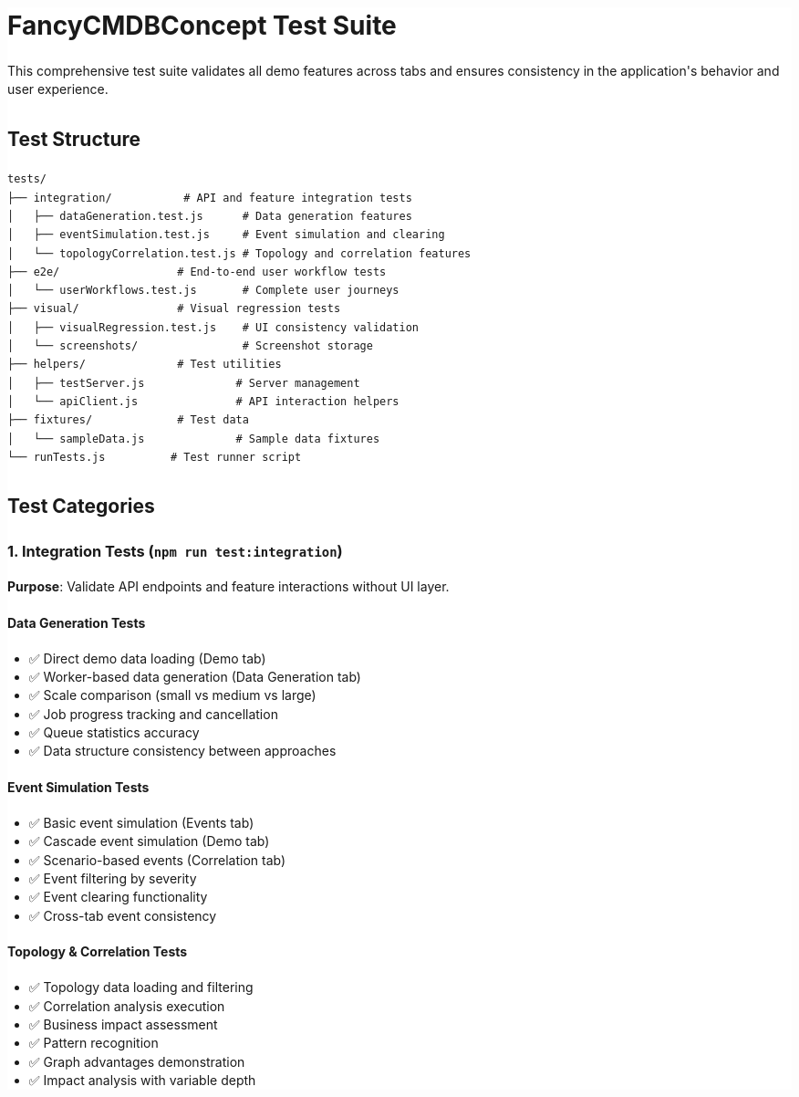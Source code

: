 # FancyCMDBConcept Test Suite

This comprehensive test suite validates all demo features across tabs and ensures consistency in the application's behavior and user experience.

## Test Structure

```
tests/
├── integration/           # API and feature integration tests
│   ├── dataGeneration.test.js      # Data generation features
│   ├── eventSimulation.test.js     # Event simulation and clearing
│   └── topologyCorrelation.test.js # Topology and correlation features
├── e2e/                  # End-to-end user workflow tests
│   └── userWorkflows.test.js       # Complete user journeys
├── visual/               # Visual regression tests
│   ├── visualRegression.test.js    # UI consistency validation
│   └── screenshots/                # Screenshot storage
├── helpers/              # Test utilities
│   ├── testServer.js              # Server management
│   └── apiClient.js               # API interaction helpers
├── fixtures/             # Test data
│   └── sampleData.js              # Sample data fixtures
└── runTests.js          # Test runner script
```

## Test Categories

### 1. Integration Tests (`npm run test:integration`)

**Purpose**: Validate API endpoints and feature interactions without UI layer.

#### Data Generation Tests
- ✅ Direct demo data loading (Demo tab)
- ✅ Worker-based data generation (Data Generation tab)
- ✅ Scale comparison (small vs medium vs large)
- ✅ Job progress tracking and cancellation
- ✅ Queue statistics accuracy
- ✅ Data structure consistency between approaches

#### Event Simulation Tests
- ✅ Basic event simulation (Events tab)
- ✅ Cascade event simulation (Demo tab)
- ✅ Scenario-based events (Correlation tab)
- ✅ Event filtering by severity
- ✅ Event clearing functionality
- ✅ Cross-tab event consistency

#### Topology & Correlation Tests
- ✅ Topology data loading and filtering
- ✅ Correlation analysis execution
- ✅ Business impact assessment
- ✅ Pattern recognition
- ✅ Graph advantages demonstration
- ✅ Impact analysis with variable depth
